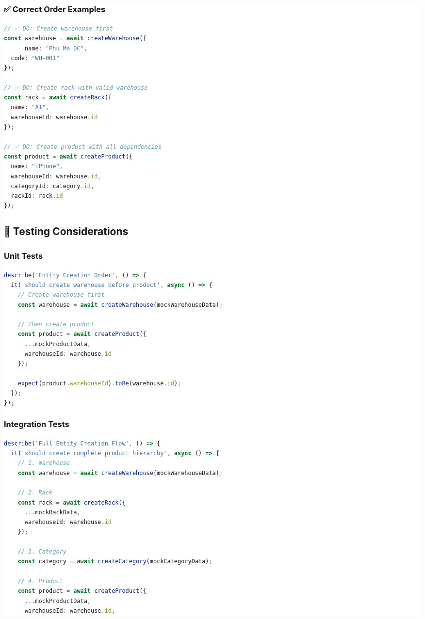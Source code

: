 ### ✅ Correct Order Examples
```typescript
// ✅ DO: Create warehouse first
const warehouse = await createWarehouse({
      name: "Phu Ma DC",
  code: "WH-001"
});

// ✅ DO: Create rack with valid warehouse
const rack = await createRack({
  name: "A1",
  warehouseId: warehouse.id
});

// ✅ DO: Create product with all dependencies
const product = await createProduct({
  name: "iPhone",
  warehouseId: warehouse.id,
  categoryId: category.id,
  rackId: rack.id
});
```

## 🧪 Testing Considerations

### Unit Tests
```typescript
describe('Entity Creation Order', () => {
  it('should create warehouse before product', async () => {
    // Create warehouse first
    const warehouse = await createWarehouse(mockWarehouseData);

    // Then create product
    const product = await createProduct({
      ...mockProductData,
      warehouseId: warehouse.id
    });

    expect(product.warehouseId).toBe(warehouse.id);
  });
});
```

### Integration Tests
```typescript
describe('Full Entity Creation Flow', () => {
  it('should create complete product hierarchy', async () => {
    // 1. Warehouse
    const warehouse = await createWarehouse(mockWarehouseData);

    // 2. Rack
    const rack = await createRack({
      ...mockRackData,
      warehouseId: warehouse.id
    });

    // 3. Category
    const category = await createCategory(mockCategoryData);

    // 4. Product
    const product = await createProduct({
      ...mockProductData,
      warehouseId: warehouse.id,
```
